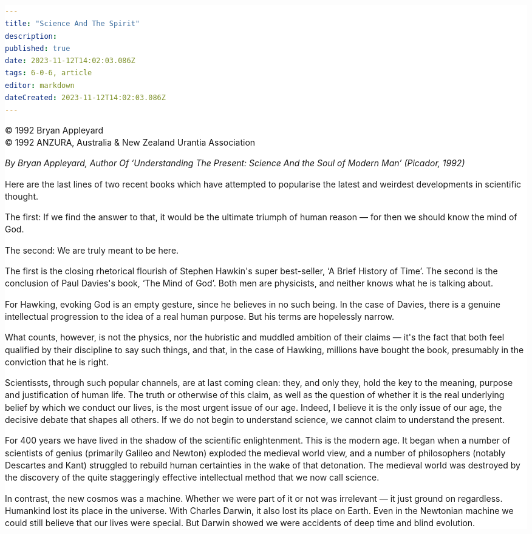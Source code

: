 ```yaml
---
title: "Science And The Spirit"
description: 
published: true
date: 2023-11-12T14:02:03.086Z
tags: 6-0-6, article
editor: markdown
dateCreated: 2023-11-12T14:02:03.086Z
---
```


<p class="v-card v-sheet theme--light gray lighten-3 px-2 py-1">© 1992 Bryan Appleyard<br>© 1992 ANZURA, Australia & New Zealand Urantia Association</p>

_By Bryan Appleyard,_
_Author Of ‘Understanding The Present: Science And the Soul of Modern Man’ (Picador, 1992)_

Here are the last lines of two recent books which have attempted to popularise the latest and weirdest developments in scientific thought.

The first: If we find the answer to that, it would be the ultimate triumph of human reason — for then we should know the mind of God.

The second: We are truly meant to be here.

The first is the closing rhetorical flourish of Stephen Hawkin's super best-seller, ‘A Brief History of Time’. The second is the conclusion of Paul Davies's book, ‘The Mind of God’. Both men are physicists, and neither knows what he is talking about.

For Hawking, evoking God is an empty gesture, since he believes in no such being. In the case of Davies, there is a genuine intellectual progression to the idea of a real human purpose. But his terms are hopelessly narrow.

What counts, however, is not the physics, nor the hubristic and muddled ambition of their claims — it's the fact that both feel qualified by their discipline to say such things, and that, in the case of Hawking, millions have bought the book, presumably in the conviction that he is right.

Scientissts, through such popular channels, are at last coming clean: they, and only they, hold the key to the meaning, purpose and justification of human life. The truth or otherwise of this claim, as well as the question of whether it is the real underlying belief by which we conduct our lives, is the most urgent issue of our age. Indeed, I believe it is the only issue of our age, the decisive debate that shapes all others. If we do not begin to understand science, we cannot claim to understand the present.

For 400 years we have lived in the shadow of the scientific enlightenment. This is the modern age. It began when a number of scientists of genius (primarily Galileo and Newton) exploded the medieval world view, and a number of philosophers (notably Descartes and Kant) struggled to rebuild human certainties in the wake of that detonation. The medieval world was destroyed by the discovery of the quite staggeringly effective intellectual method that we now call science.

In contrast, the new cosmos was a machine. Whether we were part of it or not was irrelevant — it just ground on regardless. Humankind lost its place in the universe. With Charles Darwin, it also lost its place on Earth. Even in the Newtonian machine we could still believe that our lives were special. But Darwin showed we were accidents of deep time and blind evolution.
